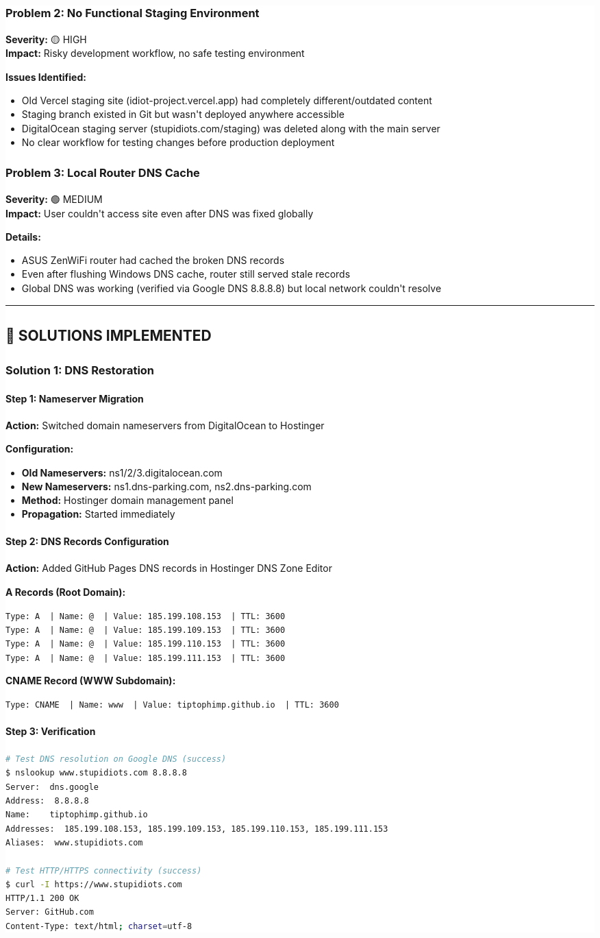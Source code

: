 ### Problem 2: No Functional Staging Environment
**Severity:** 🟡 HIGH  
**Impact:** Risky development workflow, no safe testing environment

**Issues Identified:**
- Old Vercel staging site (idiot-project.vercel.app) had completely different/outdated content
- Staging branch existed in Git but wasn't deployed anywhere accessible
- DigitalOcean staging server (stupidiots.com/staging) was deleted along with the main server
- No clear workflow for testing changes before production deployment

### Problem 3: Local Router DNS Cache
**Severity:** 🟢 MEDIUM  
**Impact:** User couldn't access site even after DNS was fixed globally

**Details:**
- ASUS ZenWiFi router had cached the broken DNS records
- Even after flushing Windows DNS cache, router still served stale records
- Global DNS was working (verified via Google DNS 8.8.8.8) but local network couldn't resolve

---

## 🔧 SOLUTIONS IMPLEMENTED

### Solution 1: DNS Restoration

#### Step 1: Nameserver Migration
**Action:** Switched domain nameservers from DigitalOcean to Hostinger

**Configuration:**
- **Old Nameservers:** ns1/2/3.digitalocean.com
- **New Nameservers:** ns1.dns-parking.com, ns2.dns-parking.com
- **Method:** Hostinger domain management panel
- **Propagation:** Started immediately

#### Step 2: DNS Records Configuration
**Action:** Added GitHub Pages DNS records in Hostinger DNS Zone Editor

**A Records (Root Domain):**
```
Type: A  | Name: @  | Value: 185.199.108.153  | TTL: 3600
Type: A  | Name: @  | Value: 185.199.109.153  | TTL: 3600
Type: A  | Name: @  | Value: 185.199.110.153  | TTL: 3600
Type: A  | Name: @  | Value: 185.199.111.153  | TTL: 3600
```

**CNAME Record (WWW Subdomain):**
```
Type: CNAME  | Name: www  | Value: tiptophimp.github.io  | TTL: 3600
```

#### Step 3: Verification
```bash
# Test DNS resolution on Google DNS (success)
$ nslookup www.stupidiots.com 8.8.8.8
Server:  dns.google
Address:  8.8.8.8
Name:    tiptophimp.github.io
Addresses:  185.199.108.153, 185.199.109.153, 185.199.110.153, 185.199.111.153
Aliases:  www.stupidiots.com

# Test HTTP/HTTPS connectivity (success)
$ curl -I https://www.stupidiots.com
HTTP/1.1 200 OK
Server: GitHub.com
Content-Type: text/html; charset=utf-8
```